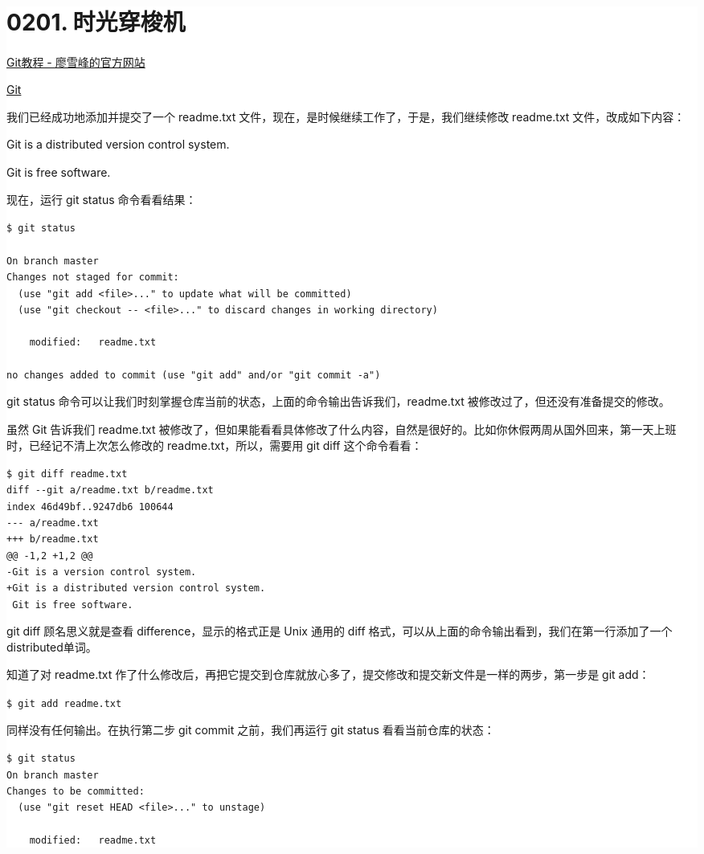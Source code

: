 # 0201. 时光穿梭机

[Git教程 - 廖雪峰的官方网站](https://www.liaoxuefeng.com/wiki/896043488029600)

[Git](https://git-scm.com/)

我们已经成功地添加并提交了一个 readme.txt 文件，现在，是时候继续工作了，于是，我们继续修改 readme.txt 文件，改成如下内容：

Git is a distributed version control system.

Git is free software.

现在，运行 git status 命令看看结果：

```
$ git status

On branch master
Changes not staged for commit:
  (use "git add <file>..." to update what will be committed)
  (use "git checkout -- <file>..." to discard changes in working directory)

	modified:   readme.txt

no changes added to commit (use "git add" and/or "git commit -a")
```

git status 命令可以让我们时刻掌握仓库当前的状态，上面的命令输出告诉我们，readme.txt 被修改过了，但还没有准备提交的修改。

虽然 Git 告诉我们 readme.txt 被修改了，但如果能看看具体修改了什么内容，自然是很好的。比如你休假两周从国外回来，第一天上班时，已经记不清上次怎么修改的 readme.txt，所以，需要用 git diff 这个命令看看：

```
$ git diff readme.txt 
diff --git a/readme.txt b/readme.txt
index 46d49bf..9247db6 100644
--- a/readme.txt
+++ b/readme.txt
@@ -1,2 +1,2 @@
-Git is a version control system.
+Git is a distributed version control system.
 Git is free software.
```
  
git diff 顾名思义就是查看 difference，显示的格式正是 Unix 通用的 diff 格式，可以从上面的命令输出看到，我们在第一行添加了一个distributed单词。

知道了对 readme.txt 作了什么修改后，再把它提交到仓库就放心多了，提交修改和提交新文件是一样的两步，第一步是 git add：

	$ git add readme.txt

同样没有任何输出。在执行第二步 git commit 之前，我们再运行 git status 看看当前仓库的状态：

```
$ git status
On branch master
Changes to be committed:
  (use "git reset HEAD <file>..." to unstage)

	modified:   readme.txt
```
